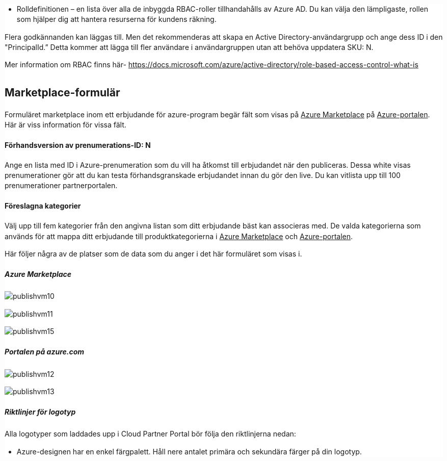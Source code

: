 -   Rolldefinitionen – en lista över alla de inbyggda RBAC-roller tillhandahålls av Azure AD. Du kan välja den lämpligaste, rollen som hjälper dig att hantera resurserna för kundens räkning.

Flera godkännanden kan läggas till. Men det rekommenderas att skapa en Active Directory-användargrupp och ange dess ID i den \"PrincipalId\.”  Detta kommer att lägga till fler användare i användargruppen utan att behöva uppdatera SKU: N.

Mer information om RBAC finns här- <https://docs.microsoft.com/azure/active-directory/role-based-access-control-what-is>

<a name="marketplace-form"></a>Marketplace-formulär
----------------

Formuläret marketplace inom ett erbjudande för azure-program begär fält som visas på [Azure Marketplace](https://azuremarketplace.microsoft.com) på [Azure-portalen](https://portal.azure.com/). Här är viss information för vissa fält.

#### <a name="preview-subscription-ids"></a>Förhandsversion av prenumerations-ID: N

Ange en lista med ID i Azure-prenumeration som du vill ha åtkomst till erbjudandet när den publiceras. Dessa white visas prenumerationer gör att du kan testa förhandsgranskade erbjudandet innan du gör den live. Du kan vitlista upp till 100 prenumerationer partnerportalen.

#### <a name="suggested-categories"></a>Föreslagna kategorier

Välj upp till fem kategorier från den angivna listan som ditt erbjudande bäst kan associeras med. De valda kategorierna som används för att mappa ditt erbjudande till produktkategorierna i [Azure Marketplace](https://azuremarketplace.microsoft.com) och [Azure-portalen](https://portal.azure.com/).

Här följer några av de platser som de data som du anger i det här formuläret som visas i.

##### <a name="azure-marketplace"></a>Azure Marketplace

![publishvm10](./media/cloud-partner-portal-publish-managed-app/publishvm10.png)

![publishvm11](./media/cloud-partner-portal-publish-managed-app/publishvm11.png)

![publishvm15](./media/cloud-partner-portal-publish-managed-app/publishvm15.png)

##### <a name="portal-at-azurecom"></a>Portalen på azure.com

![publishvm12](./media/cloud-partner-portal-publish-managed-app/publishvm12.png)

![publishvm13](./media/cloud-partner-portal-publish-managed-app/publishvm13.png)

##### <a name="logo-guidelines"></a>Riktlinjer för logotyp

Alla logotyper som laddades upp i Cloud Partner Portal bör följa den riktlinjerna nedan:

-   Azure-designen har en enkel färgpalett. Håll nere antalet primära och sekundära färger på din logotyp.
